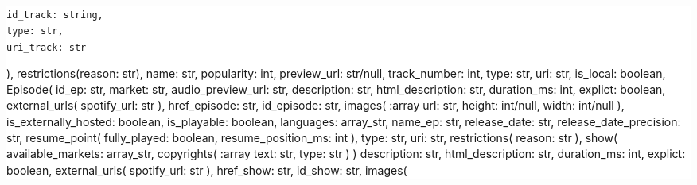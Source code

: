     id_track: string,
    type: str,
    uri_track: str
),
restrictions(reason: str),
name: str,
popularity: int,
preview_url: str/null,
track_number: int,
type: str,
uri: str,
is_local: boolean,
Episode(
    id_ep: str,
    market: str,
    audio_preview_url: str,
    description: str,
    html_description: str,
    duration_ms: int,
    explict: boolean,
    external_urls(
        spotify_url: str
    ),
    href_episode: str,
    id_episode: str,
    images(
        :array
        url: str,
        height: int/null,
        width: int/null
    ),
    is_externally_hosted: boolean,
    is_playable: boolean,
    languages: array_str,
    name_ep: str,
    release_date: str,
    release_date_precision: str,
    resume_point(
        fully_played: boolean,
        resume_position_ms: int
    ),
    type: str,
    uri: str,
    restrictions(
        reason: str
    ),
    show(
        available_markets: array_str,
        copyrights(
            :array
            text: str,
            type: str
        )
    )
    description: str,
    html_description: str,
    duration_ms: int,
    explict: boolean,
    external_urls(
        spotify_url: str
    ),
    href_show: str,
    id_show: str,
    images(